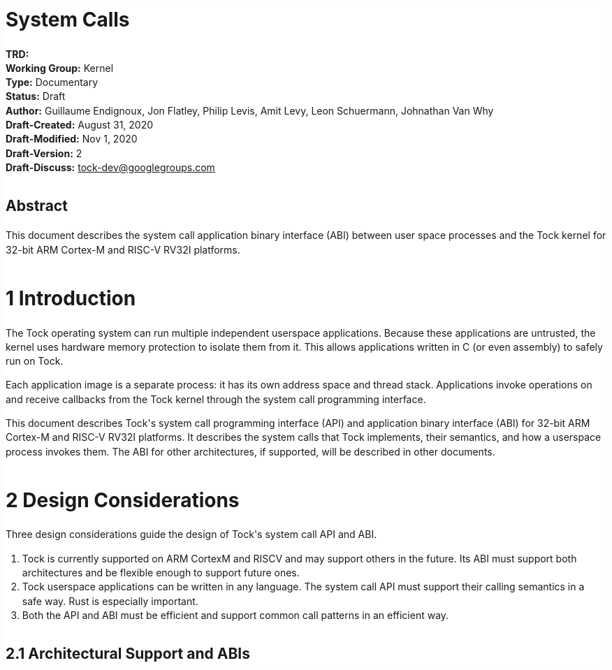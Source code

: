 System Calls
========================================

**TRD:** <br/>
**Working Group:** Kernel<br/>
**Type:** Documentary<br/>
**Status:** Draft <br/>
**Author:** Guillaume Endignoux, Jon Flatley, Philip Levis, Amit Levy, Leon Schuermann, Johnathan Van Why <br/>
**Draft-Created:** August 31, 2020<br/>
**Draft-Modified:** Nov 1, 2020<br/>
**Draft-Version:** 2<br/>
**Draft-Discuss:** tock-dev@googlegroups.com</br>

Abstract
-------------------------------

This document describes the system call application binary interface (ABI)
between user space processes and the Tock kernel for 32-bit ARM Cortex-M
and RISC-V RV32I platforms.

1 Introduction
===============================

The Tock operating system can run multiple independent userspace applications.
Because these applications are untrusted, the kernel uses hardware memory
protection to isolate them from it. This allows applications written in C
(or even assembly) to safely run on Tock.

Each application image is a separate process: it has its own address space
and thread stack. Applications invoke operations on and receive callbacks
from the Tock kernel through the system call programming interface.

This document describes Tock's system call programming interface (API)
and application binary interface (ABI) for 32-bit ARM Cortex-M and RISC-V
RV32I platforms. It describes the system calls
that Tock implements, their semantics, and how a userspace process
invokes them. The ABI for other architectures, if supported, will be
described in other documents.

2 Design Considerations
===============================

Three design considerations guide the design of Tock's system call API and
ABI.

  1. Tock is currently supported on ARM CortexM and RISCV and may support
  others in the future. Its ABI must support both architectures and be
  flexible enough to support future ones.
  2. Tock userspace applications can be written in any language. The system
  call API must support their calling semantics in a safe way. Rust is
  especially important.
  3. Both the API and ABI must be efficient and support common call
  patterns in an efficient way.

2.1 Architectural Support and ABIs
--------------------------------
